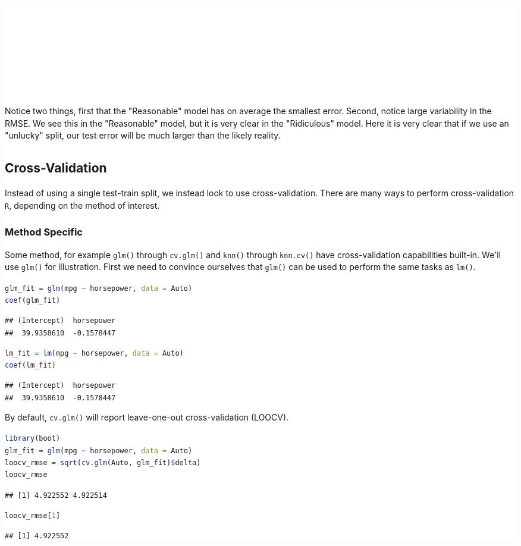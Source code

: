 ![](11-resampling_files/figure-latex/unnamed-chunk-5-1.pdf) 

Notice two things, first that the "Reasonable" model has on average the smallest error. Second, notice large variability in the RMSE. We see this in the "Reasonable" model, but it is very clear in the "Ridiculous" model. Here it is very clear that if we use an "unlucky" split, our test error will be much larger than the likely reality.


## Cross-Validation

Instead of using a single test-train split, we instead look to use cross-validation. There are many ways to perform cross-validation `R`, depending on the method of interest.


### Method Specific

Some method, for example `glm()` through `cv.glm()` and `knn()` through `knn.cv()` have cross-validation capabilities built-in. We'll use `glm()` for illustration. First we need to convince ourselves that `glm()` can be used to perform the same tasks as `lm()`.


```r
glm_fit = glm(mpg ~ horsepower, data = Auto)
coef(glm_fit)
```

```
## (Intercept)  horsepower 
##  39.9358610  -0.1578447
```

```r
lm_fit = lm(mpg ~ horsepower, data = Auto)
coef(lm_fit)
```

```
## (Intercept)  horsepower 
##  39.9358610  -0.1578447
```

By default, `cv.glm()` will report leave-one-out cross-validation (LOOCV).


```r
library(boot)
glm_fit = glm(mpg ~ horsepower, data = Auto)
loocv_rmse = sqrt(cv.glm(Auto, glm_fit)$delta)
loocv_rmse
```

```
## [1] 4.922552 4.922514
```

```r
loocv_rmse[1]
```

```
## [1] 4.922552
```
